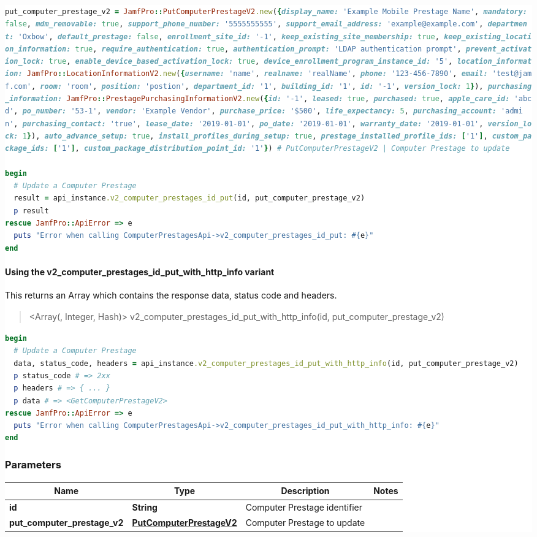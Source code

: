 ```ruby
put_computer_prestage_v2 = JamfPro::PutComputerPrestageV2.new({display_name: 'Example Mobile Prestage Name', mandatory: false, mdm_removable: true, support_phone_number: '5555555555', support_email_address: 'example@example.com', department: 'Oxbow', default_prestage: false, enrollment_site_id: '-1', keep_existing_site_membership: true, keep_existing_location_information: true, require_authentication: true, authentication_prompt: 'LDAP authentication prompt', prevent_activation_lock: true, enable_device_based_activation_lock: true, device_enrollment_program_instance_id: '5', location_information: JamfPro::LocationInformationV2.new({username: 'name', realname: 'realName', phone: '123-456-7890', email: 'test@jamf.com', room: 'room', position: 'postion', department_id: '1', building_id: '1', id: '-1', version_lock: 1}), purchasing_information: JamfPro::PrestagePurchasingInformationV2.new({id: '-1', leased: true, purchased: true, apple_care_id: 'abcd', po_number: '53-1', vendor: 'Example Vendor', purchase_price: '$500', life_expectancy: 5, purchasing_account: 'admin', purchasing_contact: 'true', lease_date: '2019-01-01', po_date: '2019-01-01', warranty_date: '2019-01-01', version_lock: 1}), auto_advance_setup: true, install_profiles_during_setup: true, prestage_installed_profile_ids: ['1'], custom_package_ids: ['1'], custom_package_distribution_point_id: '1'}) # PutComputerPrestageV2 | Computer Prestage to update

begin
  # Update a Computer Prestage 
  result = api_instance.v2_computer_prestages_id_put(id, put_computer_prestage_v2)
  p result
rescue JamfPro::ApiError => e
  puts "Error when calling ComputerPrestagesApi->v2_computer_prestages_id_put: #{e}"
end
```

#### Using the v2_computer_prestages_id_put_with_http_info variant

This returns an Array which contains the response data, status code and headers.

> <Array(<GetComputerPrestageV2>, Integer, Hash)> v2_computer_prestages_id_put_with_http_info(id, put_computer_prestage_v2)

```ruby
begin
  # Update a Computer Prestage 
  data, status_code, headers = api_instance.v2_computer_prestages_id_put_with_http_info(id, put_computer_prestage_v2)
  p status_code # => 2xx
  p headers # => { ... }
  p data # => <GetComputerPrestageV2>
rescue JamfPro::ApiError => e
  puts "Error when calling ComputerPrestagesApi->v2_computer_prestages_id_put_with_http_info: #{e}"
end
```

### Parameters

| Name | Type | Description | Notes |
| ---- | ---- | ----------- | ----- |
| **id** | **String** | Computer Prestage identifier |  |
| **put_computer_prestage_v2** | [**PutComputerPrestageV2**](PutComputerPrestageV2.md) | Computer Prestage to update |  |
